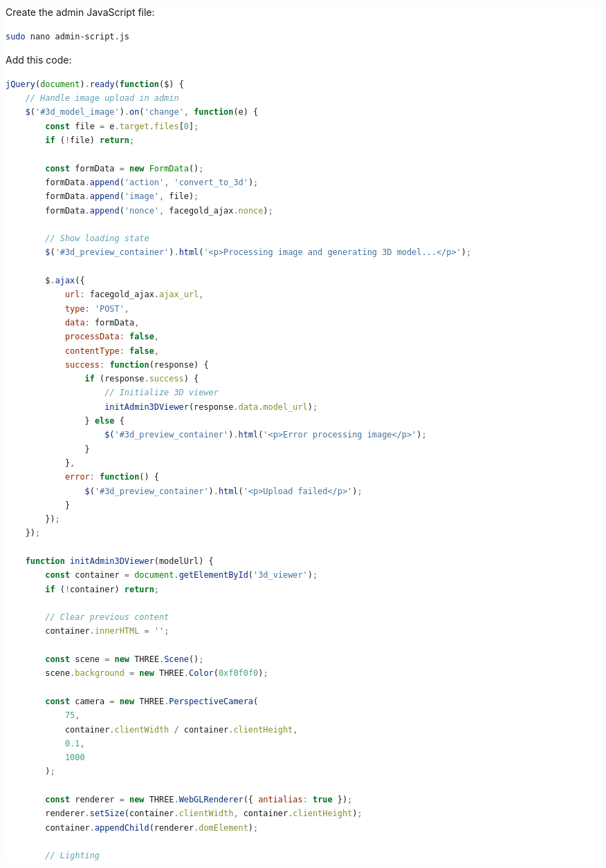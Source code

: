 Create the admin JavaScript file:

```bash
sudo nano admin-script.js
```

Add this code:

```javascript
jQuery(document).ready(function($) {
    // Handle image upload in admin
    $('#3d_model_image').on('change', function(e) {
        const file = e.target.files[0];
        if (!file) return;
        
        const formData = new FormData();
        formData.append('action', 'convert_to_3d');
        formData.append('image', file);
        formData.append('nonce', facegold_ajax.nonce);
        
        // Show loading state
        $('#3d_preview_container').html('<p>Processing image and generating 3D model...</p>');
        
        $.ajax({
            url: facegold_ajax.ajax_url,
            type: 'POST',
            data: formData,
            processData: false,
            contentType: false,
            success: function(response) {
                if (response.success) {
                    // Initialize 3D viewer
                    initAdmin3DViewer(response.data.model_url);
                } else {
                    $('#3d_preview_container').html('<p>Error processing image</p>');
                }
            },
            error: function() {
                $('#3d_preview_container').html('<p>Upload failed</p>');
            }
        });
    });
    
    function initAdmin3DViewer(modelUrl) {
        const container = document.getElementById('3d_viewer');
        if (!container) return;
        
        // Clear previous content
        container.innerHTML = '';
        
        const scene = new THREE.Scene();
        scene.background = new THREE.Color(0xf0f0f0);
        
        const camera = new THREE.PerspectiveCamera(
            75, 
            container.clientWidth / container.clientHeight, 
            0.1, 
            1000
        );
        
        const renderer = new THREE.WebGLRenderer({ antialias: true });
        renderer.setSize(container.clientWidth, container.clientHeight);
        container.appendChild(renderer.domElement);
        
        // Lighting
```